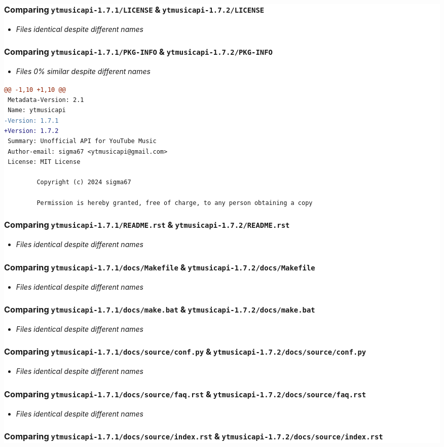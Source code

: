 ### Comparing `ytmusicapi-1.7.1/LICENSE` & `ytmusicapi-1.7.2/LICENSE`

 * *Files identical despite different names*

### Comparing `ytmusicapi-1.7.1/PKG-INFO` & `ytmusicapi-1.7.2/PKG-INFO`

 * *Files 0% similar despite different names*

```diff
@@ -1,10 +1,10 @@
 Metadata-Version: 2.1
 Name: ytmusicapi
-Version: 1.7.1
+Version: 1.7.2
 Summary: Unofficial API for YouTube Music
 Author-email: sigma67 <ytmusicapi@gmail.com>
 License: MIT License
         
         Copyright (c) 2024 sigma67
         
         Permission is hereby granted, free of charge, to any person obtaining a copy
```

### Comparing `ytmusicapi-1.7.1/README.rst` & `ytmusicapi-1.7.2/README.rst`

 * *Files identical despite different names*

### Comparing `ytmusicapi-1.7.1/docs/Makefile` & `ytmusicapi-1.7.2/docs/Makefile`

 * *Files identical despite different names*

### Comparing `ytmusicapi-1.7.1/docs/make.bat` & `ytmusicapi-1.7.2/docs/make.bat`

 * *Files identical despite different names*

### Comparing `ytmusicapi-1.7.1/docs/source/conf.py` & `ytmusicapi-1.7.2/docs/source/conf.py`

 * *Files identical despite different names*

### Comparing `ytmusicapi-1.7.1/docs/source/faq.rst` & `ytmusicapi-1.7.2/docs/source/faq.rst`

 * *Files identical despite different names*

### Comparing `ytmusicapi-1.7.1/docs/source/index.rst` & `ytmusicapi-1.7.2/docs/source/index.rst`
